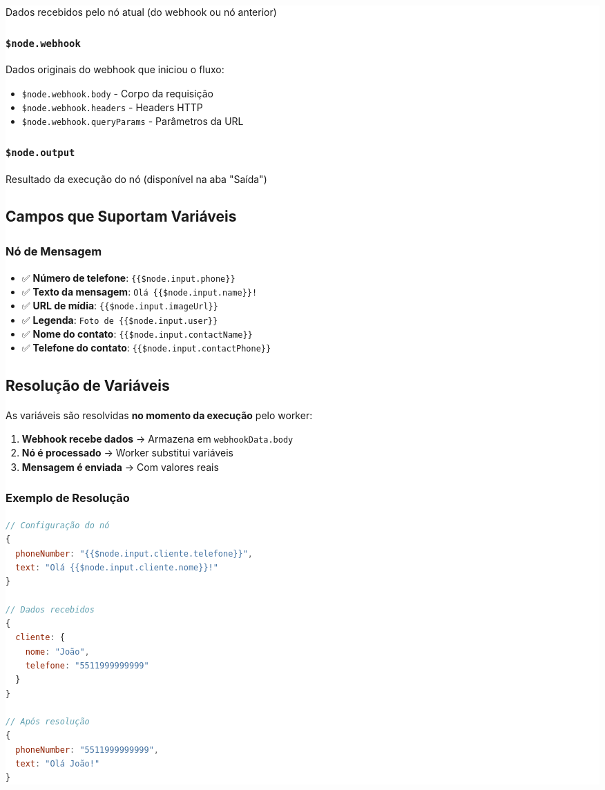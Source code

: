 Dados recebidos pelo nó atual (do webhook ou nó anterior)

### `$node.webhook`

Dados originais do webhook que iniciou o fluxo:

- `$node.webhook.body` - Corpo da requisição
- `$node.webhook.headers` - Headers HTTP
- `$node.webhook.queryParams` - Parâmetros da URL

### `$node.output`

Resultado da execução do nó (disponível na aba "Saída")

## Campos que Suportam Variáveis

### Nó de Mensagem

- ✅ **Número de telefone**: `{{$node.input.phone}}`
- ✅ **Texto da mensagem**: `Olá {{$node.input.name}}!`
- ✅ **URL de mídia**: `{{$node.input.imageUrl}}`
- ✅ **Legenda**: `Foto de {{$node.input.user}}`
- ✅ **Nome do contato**: `{{$node.input.contactName}}`
- ✅ **Telefone do contato**: `{{$node.input.contactPhone}}`

## Resolução de Variáveis

As variáveis são resolvidas **no momento da execução** pelo worker:

1. **Webhook recebe dados** → Armazena em `webhookData.body`
2. **Nó é processado** → Worker substitui variáveis
3. **Mensagem é enviada** → Com valores reais

### Exemplo de Resolução

```javascript
// Configuração do nó
{
  phoneNumber: "{{$node.input.cliente.telefone}}",
  text: "Olá {{$node.input.cliente.nome}}!"
}

// Dados recebidos
{
  cliente: {
    nome: "João",
    telefone: "5511999999999"
  }
}

// Após resolução
{
  phoneNumber: "5511999999999",
  text: "Olá João!"
}
```
